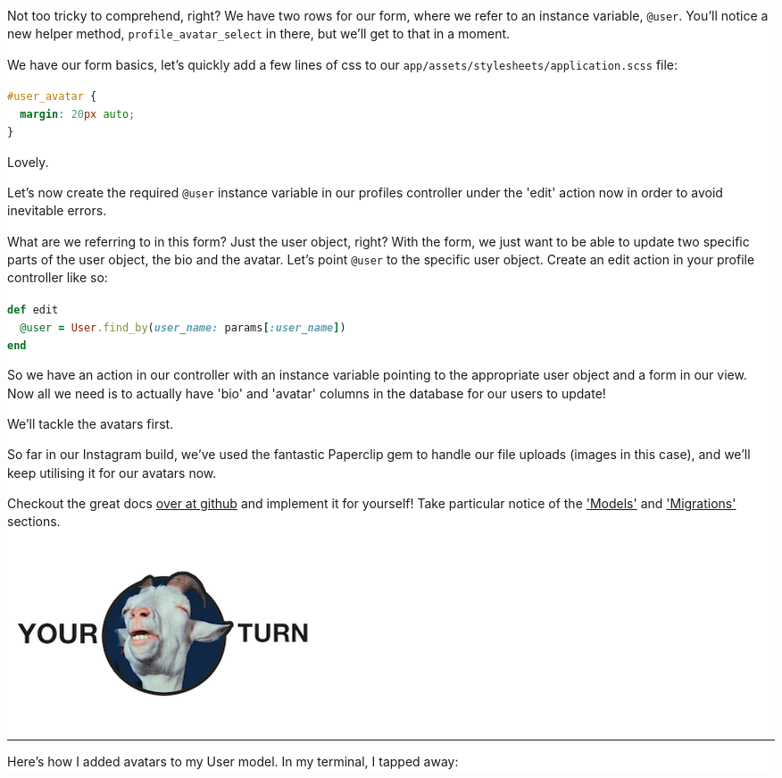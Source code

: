 Not too tricky to comprehend, right?  We have two rows for our form, where we refer to an instance variable, ```@user```.  You’ll notice a new helper method, ```profile_avatar_select``` in there, but we’ll get to that in a moment. 

We have our form basics, let’s quickly add a few lines of css to our ```app/assets/stylesheets/application.scss``` file:

```scss
#user_avatar {
  margin: 20px auto;
}
```

Lovely.

Let’s now create the required ```@user``` instance variable in our profiles controller under the 'edit' action now in order to avoid inevitable errors.

What are we referring to in this form?  Just the user object, right?  With the form, we just want to be able to update two specific parts of the user object, the bio and the avatar.  Let’s point ```@user``` to the specific user object.  Create an edit action in your profile controller like so:

```ruby
def edit
  @user = User.find_by(user_name: params[:user_name])
end
```

So we have an action in our controller with an instance variable pointing to the appropriate user object and a form in our view.  Now all we need is to actually have 'bio' and 'avatar' columns in the database for our users to update!

We’ll tackle the avatars first.

So far in our Instagram build, we’ve used the fantastic Paperclip gem to handle our file uploads (images in this case), and we’ll keep utilising it for our avatars now.

Checkout the great docs [over at github](https://github.com/thoughtbot/paperclip) and implement it for yourself!  Take particular notice of the ['Models'](https://github.com/thoughtbot/paperclip#models) and ['Migrations'](https://github.com/thoughtbot/paperclip#migrations) sections.

![Your turn!](/content/images/2015/06/YourTurn-1.png)

___

Here’s how I added avatars to my User model.  In my terminal, I tapped away:
